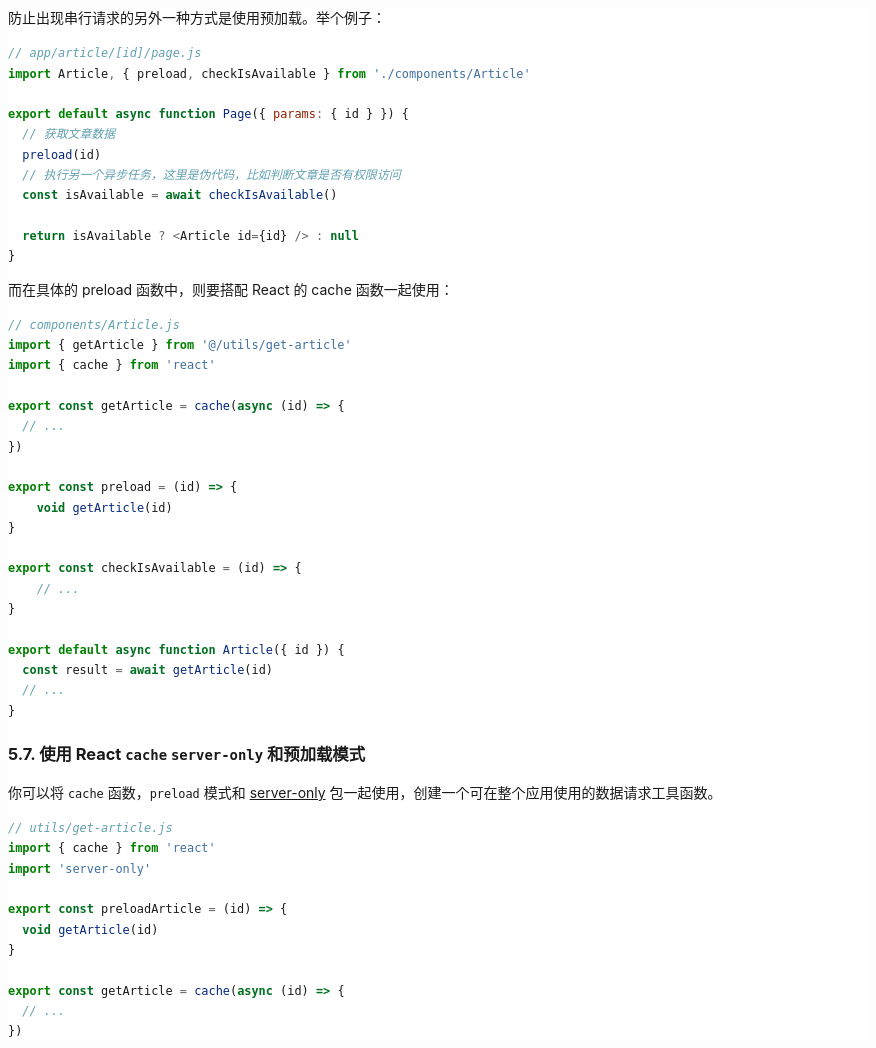 防止出现串行请求的另外一种方式是使用预加载。举个例子：

```javascript
// app/article/[id]/page.js
import Article, { preload, checkIsAvailable } from './components/Article'
 
export default async function Page({ params: { id } }) {
  // 获取文章数据
  preload(id)
  // 执行另一个异步任务，这里是伪代码，比如判断文章是否有权限访问
  const isAvailable = await checkIsAvailable()
 
  return isAvailable ? <Article id={id} /> : null
}
```

而在具体的 preload 函数中，则要搭配 React 的 cache 函数一起使用：

```javascript
// components/Article.js
import { getArticle } from '@/utils/get-article'
import { cache } from 'react'

export const getArticle = cache(async (id) => {
  // ...
})

export const preload = (id) => {
	void getArticle(id)
}

export const checkIsAvailable = (id) => {
	// ...
}

export default async function Article({ id }) {
  const result = await getArticle(id)
  // ...
}
```

### 5.7. 使用 React `cache` `server-only` 和预加载模式

你可以将 `cache` 函数，`preload` 模式和 [server-only](https://juejin.cn/book/7307859898316881957/section/7309076661532622885#heading-15) 包一起使用，创建一个可在整个应用使用的数据请求工具函数。

```javascript
// utils/get-article.js
import { cache } from 'react'
import 'server-only'
 
export const preloadArticle = (id) => {
  void getArticle(id)
}
 
export const getArticle = cache(async (id) => {
  // ...
})
```
